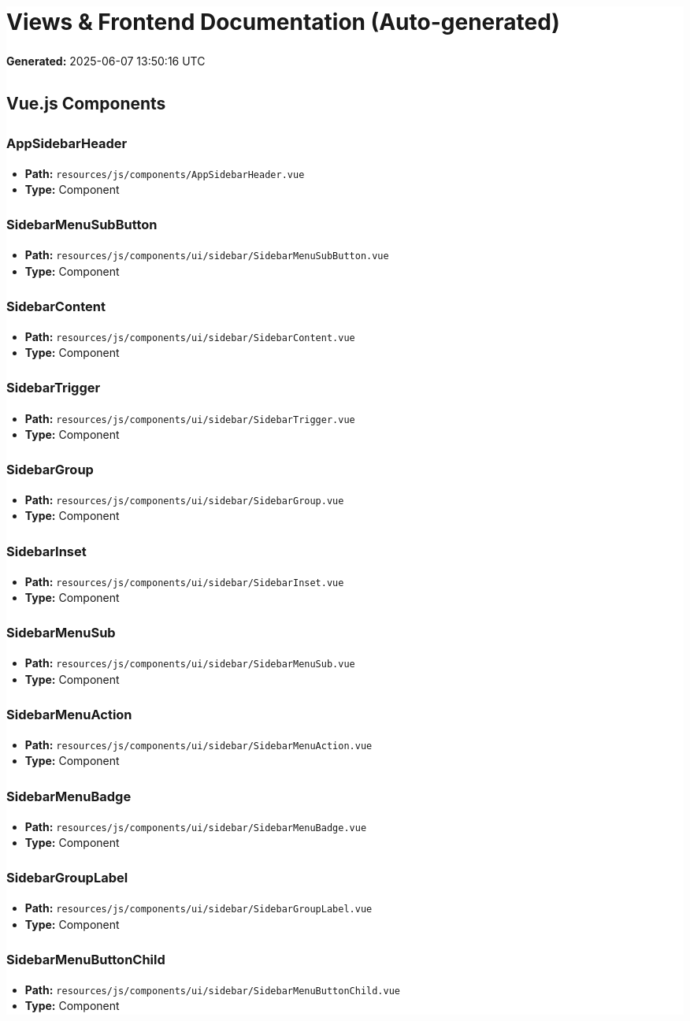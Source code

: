# Views & Frontend Documentation (Auto-generated)

**Generated:** 2025-06-07 13:50:16 UTC

## Vue.js Components

### AppSidebarHeader
- **Path:** `resources/js/components/AppSidebarHeader.vue`
- **Type:** Component

### SidebarMenuSubButton
- **Path:** `resources/js/components/ui/sidebar/SidebarMenuSubButton.vue`
- **Type:** Component

### SidebarContent
- **Path:** `resources/js/components/ui/sidebar/SidebarContent.vue`
- **Type:** Component

### SidebarTrigger
- **Path:** `resources/js/components/ui/sidebar/SidebarTrigger.vue`
- **Type:** Component

### SidebarGroup
- **Path:** `resources/js/components/ui/sidebar/SidebarGroup.vue`
- **Type:** Component

### SidebarInset
- **Path:** `resources/js/components/ui/sidebar/SidebarInset.vue`
- **Type:** Component

### SidebarMenuSub
- **Path:** `resources/js/components/ui/sidebar/SidebarMenuSub.vue`
- **Type:** Component

### SidebarMenuAction
- **Path:** `resources/js/components/ui/sidebar/SidebarMenuAction.vue`
- **Type:** Component

### SidebarMenuBadge
- **Path:** `resources/js/components/ui/sidebar/SidebarMenuBadge.vue`
- **Type:** Component

### SidebarGroupLabel
- **Path:** `resources/js/components/ui/sidebar/SidebarGroupLabel.vue`
- **Type:** Component

### SidebarMenuButtonChild
- **Path:** `resources/js/components/ui/sidebar/SidebarMenuButtonChild.vue`
- **Type:** Component
